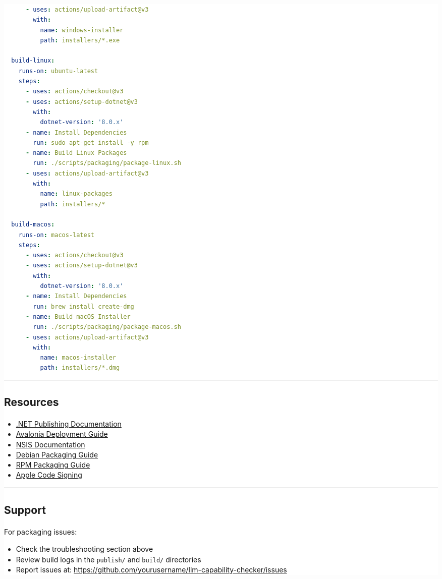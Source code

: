 ```yaml
      - uses: actions/upload-artifact@v3
        with:
          name: windows-installer
          path: installers/*.exe

  build-linux:
    runs-on: ubuntu-latest
    steps:
      - uses: actions/checkout@v3
      - uses: actions/setup-dotnet@v3
        with:
          dotnet-version: '8.0.x'
      - name: Install Dependencies
        run: sudo apt-get install -y rpm
      - name: Build Linux Packages
        run: ./scripts/packaging/package-linux.sh
      - uses: actions/upload-artifact@v3
        with:
          name: linux-packages
          path: installers/*

  build-macos:
    runs-on: macos-latest
    steps:
      - uses: actions/checkout@v3
      - uses: actions/setup-dotnet@v3
        with:
          dotnet-version: '8.0.x'
      - name: Install Dependencies
        run: brew install create-dmg
      - name: Build macOS Installer
        run: ./scripts/packaging/package-macos.sh
      - uses: actions/upload-artifact@v3
        with:
          name: macos-installer
          path: installers/*.dmg
```

---

## Resources

- [.NET Publishing Documentation](https://learn.microsoft.com/en-us/dotnet/core/deploying/)
- [Avalonia Deployment Guide](https://docs.avaloniaui.net/docs/deployment)
- [NSIS Documentation](https://nsis.sourceforge.io/Docs/)
- [Debian Packaging Guide](https://www.debian.org/doc/manuals/maint-guide/)
- [RPM Packaging Guide](https://rpm-packaging-guide.github.io/)
- [Apple Code Signing](https://developer.apple.com/documentation/security/notarizing_macos_software_before_distribution)

---

## Support

For packaging issues:
- Check the troubleshooting section above
- Review build logs in the `publish/` and `build/` directories
- Report issues at: https://github.com/yourusername/llm-capability-checker/issues
